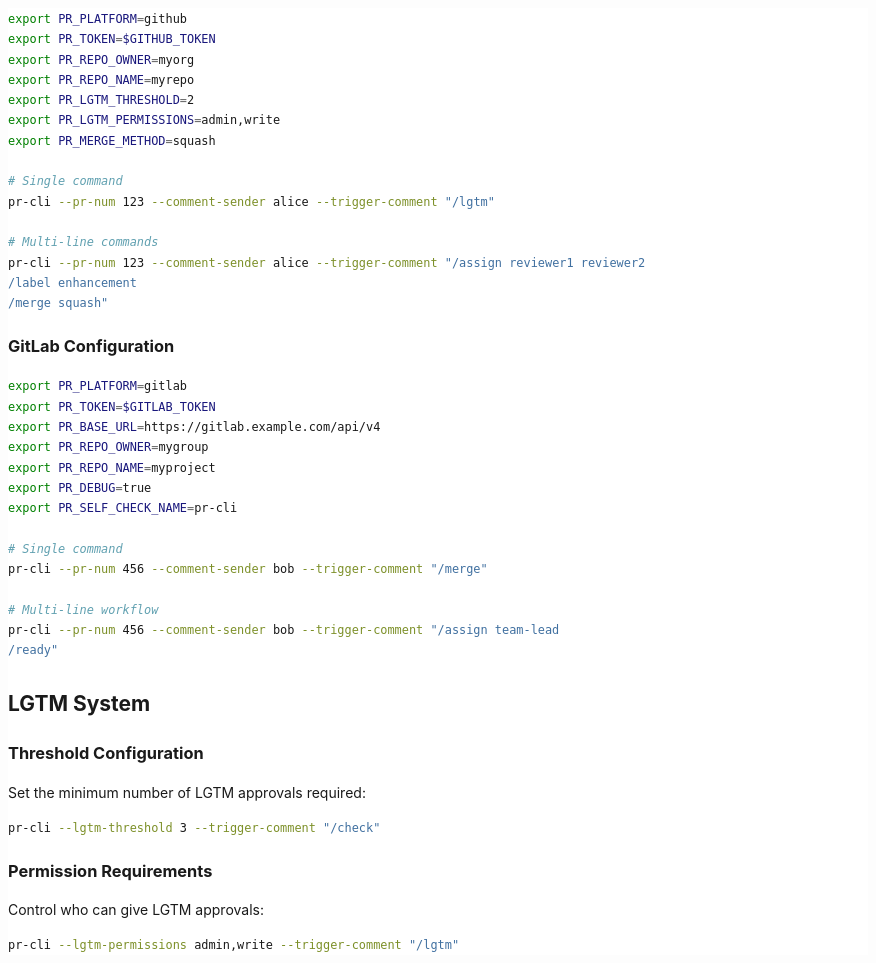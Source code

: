 ```bash
export PR_PLATFORM=github
export PR_TOKEN=$GITHUB_TOKEN
export PR_REPO_OWNER=myorg
export PR_REPO_NAME=myrepo
export PR_LGTM_THRESHOLD=2
export PR_LGTM_PERMISSIONS=admin,write
export PR_MERGE_METHOD=squash

# Single command
pr-cli --pr-num 123 --comment-sender alice --trigger-comment "/lgtm"

# Multi-line commands
pr-cli --pr-num 123 --comment-sender alice --trigger-comment "/assign reviewer1 reviewer2
/label enhancement
/merge squash"
```

### GitLab Configuration

```bash
export PR_PLATFORM=gitlab
export PR_TOKEN=$GITLAB_TOKEN
export PR_BASE_URL=https://gitlab.example.com/api/v4
export PR_REPO_OWNER=mygroup
export PR_REPO_NAME=myproject
export PR_DEBUG=true
export PR_SELF_CHECK_NAME=pr-cli

# Single command
pr-cli --pr-num 456 --comment-sender bob --trigger-comment "/merge"

# Multi-line workflow
pr-cli --pr-num 456 --comment-sender bob --trigger-comment "/assign team-lead
/ready"
```

## LGTM System

### Threshold Configuration

Set the minimum number of LGTM approvals required:

```bash
pr-cli --lgtm-threshold 3 --trigger-comment "/check"
```

### Permission Requirements

Control who can give LGTM approvals:

```bash
pr-cli --lgtm-permissions admin,write --trigger-comment "/lgtm"
```
